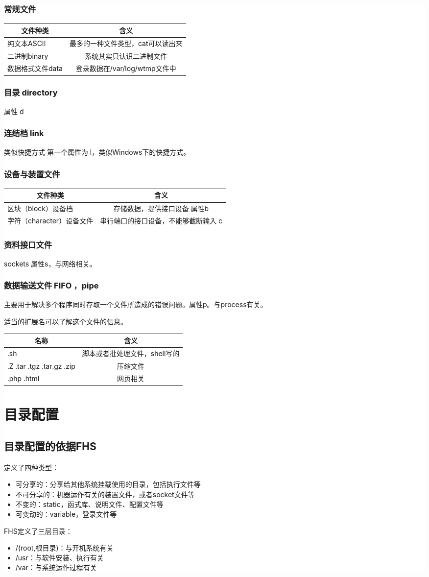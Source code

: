 ### 常规文件
|文件种类    | 含义   |
| ------------- |:-------------:|
|纯文本ASCII    |最多的一种文件类型，cat可以读出来   |
|二进制binary    |系统其实只认识二进制文件   |
|数据格式文件data    |登录数据在/var/log/wtmp文件中|

### 目录 directory
属性 d

### 连结档 link
类似快捷方式 第一个属性为 l，类似Windows下的快捷方式。

### 设备与装置文件
|文件种类    | 含义   |
| ------------- |:-------------:|
|区块（block）设备档 |存储数据，提供接口设备 属性b|
|字符（character）设备文件    |串行端口的接口设备，不能够截断输入 c  |

### 资料接口文件
sockets 属性s，与网络相关。

### 数据输送文件 FIFO ，pipe
主要用于解决多个程序同时存取一个文件所造成的错误问题。属性p。与process有关。

适当的扩展名可以了解这个文件的信息。

|名称    | 含义   |
| ------------- |:-------------:|
|.sh    |脚本或者批处理文件，shell写的|
|.Z .tar .tgz .tar.gz .zip    |压缩文件   |
|.php .html    |网页相关|


# 目录配置
## 目录配置的依据FHS
定义了四种类型：
- 可分享的：分享给其他系统挂载使用的目录，包括执行文件等
- 不可分享的：机器运作有关的装置文件，或者socket文件等
- 不变的：static，函式库、说明文件、配置文件等
- 可变动的：variable，登录文件等

FHS定义了三层目录：
- /(root,根目录)：与开机系统有关
- /usr：与软件安装、执行有关
- /var：与系统运作过程有关
